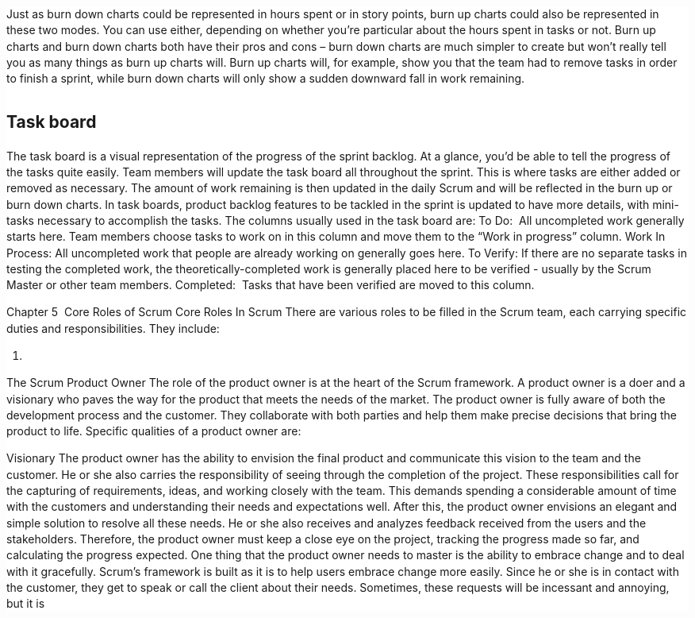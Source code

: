 Just as burn down charts could be represented in hours spent or in story
points, burn up charts could also be represented in these two modes. You
can use either, depending on whether you’re particular about the hours
spent in tasks or not.
Burn up charts and burn down charts both have their pros and cons –
burn down charts are much simpler to create but won’t really tell you as
many things as burn up charts will. Burn up charts will, for example, show
you that the team had to remove tasks in order to finish a sprint, while burn
down charts will only show a sudden downward fall in work remaining.

## Task board


The task board is a visual representation of the progress of the sprint
backlog. At a glance, you’d be able to tell the progress of the tasks quite
easily. Team members will update the task board all throughout the sprint.
This is where tasks are either added or removed as necessary. The amount
of work remaining is then updated in the daily Scrum and will be reflected
in the burn up or burn down charts.
In task boards, product backlog features to be tackled in the sprint is
updated to have more details, with mini-tasks necessary to accomplish the
tasks. The columns usually used in the task board are:
To Do:  All uncompleted work generally starts here. Team
members choose tasks to work on in this column and move them
to the “Work in progress” column.
Work In Process: All uncompleted work that people are already
working on generally goes here.
To Verify: If there are no separate tasks in testing the completed
work, the theoretically-completed work is generally placed here
to be verified - usually by the Scrum Master or other team
members.
Completed:  Tasks that have been verified are moved to this
column.

Chapter 5  Core Roles of Scrum
Core Roles In Scrum
There are various roles to be filled in the Scrum team, each carrying
specific duties and responsibilities. They include:

1.
The Scrum Product Owner
The role of the product owner is at the heart of the Scrum framework. A
product owner is a doer and a visionary who paves the way for the product
that meets the needs of the market. The product owner is fully aware of
both the development process and the customer. They collaborate with both
parties and help them make precise decisions that bring the product to life.
Specific qualities of a product owner are:

Visionary
The product owner has the ability to envision the final product and
communicate this vision to the team and the customer. He or she also
carries the responsibility of seeing through the completion of the project.
These responsibilities call for the capturing of requirements, ideas, and
working closely with the team. This demands spending a considerable
amount of time with the customers and understanding their needs and
expectations well. After this, the product owner envisions an elegant and
simple solution to resolve all these needs. He or she also receives and
analyzes feedback received from the users and the stakeholders. Therefore,
the product owner must keep a close eye on the project, tracking the
progress made so far, and calculating the progress expected.
One thing that the product owner needs to master is the ability to
embrace change and to deal with it gracefully. Scrum’s framework is built
as it is to help users embrace change more easily. Since he or she is in
contact with the customer, they get to speak or call the client about their
needs. Sometimes, these requests will be incessant and annoying, but it is